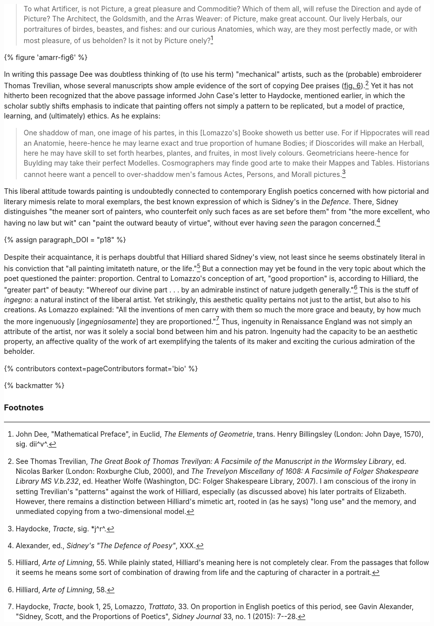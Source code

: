 > To what Artificer, is not Picture, a great pleasure and Commoditie? Which of them all, will refuse the Direction and ayde of Picture? The Architect, the Goldsmith, and the Arras Weaver: of Picture, make great account. Our lively Herbals, our portraitures of birdes, beastes, and fishes: and our curious Anatomies, which way, are they most perfectly made, or with most pleasure, of us beholden? Is it not by Picture onely?[^47]

{% figure 'amarr-fig6' %}

In writing this passage Dee was doubtless thinking of (to use his term) "mechanical" artists, such as the (probable) embroiderer Thomas Trevilian, whose several manuscripts show ample evidence of the sort of copying Dee praises ([fig. 6](#amarr-fig6)).[^48] Yet it has not hitherto been recognized that the above passage informed John Case's letter to Haydocke, mentioned earlier, in which the scholar subtly shifts emphasis to indicate that painting offers not simply a pattern to be replicated, but a model of practice, learning, and (ultimately) ethics. As he explains:

> One shaddow of man, one image of his partes, in this \[Lomazzo's\] Booke showeth us better use. For if Hippocrates will read an Anatomie, heere-hence he may learne exact and true proportion of humane Bodies; if Dioscorides will make an Herball, here he may have skill to set forth hearbes, plantes, and fruites, in most lively colours. Geometricians heere-hence for Buylding may take their perfect Modelles. Cosmographers may finde good arte to make their Mappes and Tables. Historians cannot heere want a pencell to over-shaddow men's famous Actes, Persons, and Morall pictures.[^49]

This liberal attitude towards painting is undoubtedly connected to contemporary English poetics concerned with how pictorial and literary mimesis relate to moral exemplars, the best known expression of which is Sidney's in the *Defence*. There, Sidney distinguishes "the meaner sort of painters, who counterfeit only such faces as are set before them" from "the more excellent, who having no law but wit" can "paint the outward beauty of virtue", without ever having *seen* the paragon concerned.[^50]

{% assign paragraph_DOI = "p18" %}

Despite their acquaintance, it is perhaps doubtful that Hilliard shared Sidney's view, not least since he seems obstinately literal in his conviction that "all painting imitateth nature, or the life."[^51] But a connection may yet be found in the very topic about which the poet questioned the painter: proportion. Central to Lomazzo's conception of art, "good proportion" is, according to Hilliard, the "greater part" of beauty: "Whereof our divine part . . . by an admirable instinct of nature judgeth generally."[^52] This is the stuff of *ingegno*: a natural instinct of the liberal artist. Yet strikingly, this aesthetic quality pertains not just to the artist, but also to his creations. As Lomazzo explained: "All the inventions of men carry with them so much the more grace and beauty, by how much the more ingenuously \[*ingegniosamente*\] they are proportioned."[^53] Thus, ingenuity in Renaissance England was not simply an attribute of the artist, nor was it solely a social bond between him and his patron. Ingenuity had the capacity to be an aesthetic property, an affective quality of the work of art exemplifying the talents of its maker and exciting the curious admiration of the beholder.

{% contributors context=pageContributors format='bio' %}

{% backmatter %}

### Footnotes

[^1]: Lucy Gent, *Picture and Poetry, 1560--1620: Relations between Literature and the Visual Arts in the English Renaissance* (Leamington Spa: J. Hall, 1981), 9. On Haydocke and his translation, see, for example, Karl Josef Höltgen, "Richard Haydocke: Translator, Engraver, Physician", *The Library*, 5th ser., vol. 33, no. 1 (1978): 15--32.

[^2]: See, for example, Michael Baxandall, "English *Disegno*", in *England and the Continental Renaissance: Essays in Honour of J. B. Trapp*, ed. Edward Chaney and Peter Mack (Woodbridge: Boydell Press, 1990), 203--14, and Gent, *Picture and Poetry*.

[^3]: See, for example, Rhodri Lewis, "Francis Bacon and Ingenuity", *Renaissance Quarterly* 67, no. 1 (2014): 113--63.

[^4]: John Florio, *A worlde of wordes* (London: Arnold Hatfield for Edward Blount, 1598), 181. Florio's definition of the noun *ingegno* is comparable to the adjectival form, although we may note the object sense he offers first: "Ingégno, an engine, a toole, a devise, an artifice, an invention, an implement. Also wit, arte, skill, knowledge, discretion, foresight, fancie, cunning. Also the nature, inclination or disposition of a thing."

[^5]:  See C. S. Lewis, *Studies in Words* (Cambridge: Cambridge Univ. Press, 1960), chap. 4.


[^6]: "Che si come al Poeta fà di mestiero ch'insieme con l'eccellenza dell'ingegno habbia certo desiderio & una inclinatione di volontà onde sia mosso à poetare, ilche chiamavano gl'antichi furor d'Apollo, & delle muse" ("For as it is required in a Poet, that besides the excellencie of his witte, he shoulde moreover be furnished with a certaine propension and inclination of will, inciting and mooving him to versifie (which the ancient called the Furie of Apollo and the Muses)"). Giovanni Paolo Lomazzo, *Trattato dell'arte de la pittura, scoltura, et architettura* (Milan: Gottardo da Ponte, 1584), 108, Richard Haydocke, *A tracte containing the artes of curious paintinge, carvinge and buildinge* (Oxford: Joseph Barnes, 1598), book 2, 5. "In tutte l'opere sue si scuopre la sottigliezza del suo ingegno in penetrare questa convenienza de' colori; tanto che non è possibile à fare cangianti più vaghi, più naturali nè meglio accompagnati con l'arte, e co'l disegno" ("In all his \[Gaudenzio's\] other workes, wherein he showeth the finenesse of his wit, in pearcing so deepe\[l\]y into the sweete agreement of colours; that it is impossible for any man to make changeables, more fresh, more naturall, or more agreeable to art"). Lomazzo, *Trattato*, 201, Haydocke, *Tracte*, book 3, 111. We know that Haydocke used the 1584 edition of Lomazzo's treatise for his translation. See Lucy Gent, "Haydocke's Copy of Lomazzo's *Trattato*", *The Library*, 6th ser., vol. 1, no. 1 (1979): 78--81.
[^7]: See Patricia Emison, *Creating the "Divine" Artist: From Dante to Michelangelo* (Leiden and Boston: Brill, 2004), appendix: "The Historiography of *Ingegno*", 321--48.
[^8]: "Accioche almeno doppo che non si può persuadere à gl'huomini di questo tempo, che si sforzino d'apprendere tutte queste scienze necessarie (come si è detto) per la pittura, facciano qualche studio in questa mia fatica; percioche vi troveranno raccolto, per quanto si sono potuto stendere le forze del mio debil ingegno, se non tutto almeno parte di quello che è bisogno per riuscire in questa professione di qualche pregio & consideratione" ("To the end that although I cannot perswade men of these our daies to study the perfection of this most necessary science of painting; Yet I mighte drawe them at the least to bestowe some time in this my worke, where they shall finde gathered together (as much as in me lay) if not all, yet surely a great part of that which is necessary to the perfecting thereof"). Lomazzo, *Trattato*, 12, Haydocke, *Tracte*, book 1, 8.
[^9]: *Vocabolario degli Accademici della Crusca* (Venice: Giovanni Alberti, 1612), 444. Given this definition it is rather surprising that the definition of *ingegno* in Baldinucci's lexicon of art terminology is somewhat generic: "Una certa forza da natura in noi inserta, per ritrovar tutto ciò, che si può con la ragione giudicare" ("A certain force of nature placed within us, for retrieving all things, which may be judged by reason"). Filippo Baldinucci, *Vocabolario Toscano dell'arte del disegno* (Florence: Santi Franchi, 1681), 76.
[^10]: "Con allargar di braccia, spuntar di pancia, inchini, torcimenti, guardi fissi, & altri atti simili che il pittore ingenioso può da se stesso imaginare" ("Throwing abroade the arms, thrusting out the belly, bowinges, turninges, stedfast lookes, &c. which the ingenious Painter will imagine of himselfe"). Lomazzo, *Trattato*, 167, Haydocke, *Tracte*, book 2, 70.
[^11]: "Ingegno è quella potenza di spirito, che per natura tende l'huomo pronto, capace di tutte quelle scienze". Cesare Ripa, *Iconologia* (Siena: Matteo Florimi, 1613), 362.
[^12]: See, for example, Giancarlo Maiorino, *The Portrait of Eccentricity: Arcimboldo and the Mannerist Grotesque* (University Park: Pennsylvania State Univ. Press, 1991), 51 and n. 27; Philip Sohm, *Pittoresco: Marco Boschini,* *his Critics and their Critiques of Painterly Brushwork in Seventeenth- and Eighteenth-century Italy* (Cambridge: Cambridge Univ. Press, 1991); and Nicola Suthor, *Bravura: Virtuosität und Mutwilligkeit in der Malerei der Frühen Neuzeit (Munich:* Wilhelm Fink Verlag, 2010). As Gent notes, the idea of the sketch was poorly understood in England for most of the sixteenth century, although by about 1600 it was starting to become less obscure. Gent, *Picture and Poetry*, 14.
[^13]: See, for example, David Summers, *Michelangelo and the Language of Art* (Princeton, NJ: Princeton Univ. Press, 1981), and Robert Williams, *Art, Theory, and Culture in Sixteenth-century Italy: From Techne to Metatechne* (Cambridge: Cambridge Univ. Press, 1997).
[^14]: Ludovico Ariosto, *Orlando furioso in English heroicall verse*, trans. Sir John Harington (London: Richard Field, 1591), 278. As Haydocke explains in the preface to his book, he relied on Harington for translations of those passages from Ariosto that appear in Lomazzo's treatise. Haydocke, *Tracte*, sig. \[¶v^r^\].
[^15]: For examples of sixteenth-century English works made from (and perhaps used as) face patterns, see Karen Hearn, *Dynasties: Painting in Tudor and Jacobean England, 1530--1630* (London: Tate Publishing, 1995), cat. nos. 98 and 102. For discussion of patterns in relation to the portrayal of Elizabeth I, see Roy Strong, *Gloriana: The Portraits of Queen Elizabeth I* (London: Thames and Hudson, 1987). See also the entries for John Audrey I, George Cable, Hans Eworth, Richard Flint, Peter Geberd, Robert Greenwood, John Knight II, and Thomas Playne in Edward Town, "A Biographical Dictionary of London Painters, 1547--1625", *The Walpole Society* 76 (2014).
[^16]: For the fore-conceit in Sidney and William Scott see Gavin Alexander, ed., *Sidney's "The Defence of Poesy" and Selected Renaissance Literary Criticism* (London: Penguin, 2004), and William Scott, *The Model of Poesy*, ed. Gavin Alexander (Cambridge: Cambridge Univ. Press, 2013). For faculty psychology in the context of English poetics and visual culture of the period, see Sarah Howe, "'Our Speaking Picture': William Scott's *Model of Poesy* and the Visual Imagination", *Sidney Journal* 33, no. 1 (2015): 29--68, esp. 36.
[^19]: See John Newman, "Inigo Jones's Architectural Education before 1614", *Architectural History* 35 (1992): 18--50, 37. I am very grateful to Gordon Higgott for bringing this reference to my attention.
[^20]: Alexander, ed., Sidney's "The Defence of Poesy", 9. See also, in general, James Elkins, "Style", in *Grove Art Online*. *Oxford Art Online*. Oxford University Press. 8 July 2015, [http://www.oxfordartonline.com/subscriber/article/grove/art/T082129](http://www.oxfordartonline.com/subscriber/article/grove/art/T082129).
[^21]: Henry Cockeram, *The Englishe dictionarie* (London: Edmund Weaver, 1623), sig. G4^r^.
[^22]: Scott, *Model of Poesy*, 17.
[^24]: See also Bullokar's definition of "pregnant" as "Quickewitted, that will soone conceive". John Bullokar, *An English expositor* (London: John Legat, 1616), sig. M4^v^. We may note the possible connection of these definitions to certain aspects of rhetoric, such as synecdoche, defined by Puttenham as "the figure of quick conceite". George Puttenham, *The arte of English poesie* (London: Richard Field, 1589), 162.
[^25]: John Palsgrave, *Lesclarcissement de la langue francoyse* (London: Richard Pynson and John Hawkins, 1530), fol. xciii^v^, John Rider, *Bibliotheca scholastica* (Oxford: Joseph Barnes, 1589), sig. Aa5^v^.
[^26]: On which see, for example, Noel L. Brann, *The Debate Over the Origin of Genius During the Italian Renaissance: The Theories of Supernatural Frenzy and Natural Melancholy in Accord and in Conflict on the Threshold of the Scientific Revolution* (Leiden and Boston: Brill, 2002).
[^27]: For a full interpretation of the frontispiece, including Haydocke's unconventional choice of Juno to represent the art of painting, see Margery Corbett and Ronald Lightbown, *The Comely Frontispiece: The Emblematic Title-page in England, 1550--1660* (London: Routledge and Kegan Paul, 1979), 67--78. See also Judith Dundas, "Arachne's Web: Emblem into Art", *Emblematica* 2, no. 1 (1987): 109--37, and Höltgen, "Richard Haydocke".
[^28]: Richard Perceval and John Minsheu, *A dictionarie in Spanish and English . . . enlarged . . . by John Minsheu* (London: Edmund Bolifant, 1599), 85. Pallas, who appears on the frontispiece in her guise as goddess of crafts and in competition with Arachne, is equally pertinent to *ingegno*, since on the first page of the *Trattato* Lomazzo explains how, "in somuch as our bodies being borne naked by Nature, were diversly annoyed by the untemperatenesse of the ayre, it \[the Understanding\] most ingeniously invented the art of Weaving and Tailery" ("Similmente ancora, percioche i corpi nostri cosi ignudi come erano stati da la natura prodotti erano diversamente offesi da l'intemperie de l'aere; ingeniosamente rirtuovò l'arte del tessere et fabricare le vesti"). Haydocke, *Tracte*, book 1 (Preface), 1, Lomazzo, *Trattato*, 1.
[^29]: Elisha Coles, *An English dictionary* (London: Samuel Crouch, 1676), sig. T2^r^.
[^30]: "Plinie calleth it \[painting\] plainly a Liberal arte; which authority of his may be prooved by reason. For although the Painter cannot attaine to his ende, but by working both with his hand and pencel; yet there is so little paines and labour bestowed in this exercise, that there is no ingenuous man \[*non ci è huomo libero*\] in the world, unto whose nature it is not most agreeable and infinitely pleasant. For we read of the French King Francis, the first of that name, that hee oftentimes delighted to handle the pencell, by exercising drawing and painting. The like whereof is reported of divers other Princes, aswell auncient as late. . . . So that in these and the like exercises, nothing is base or Mechanicall but all Noble and ingenuous \[*libero, & nobile*\]. For to saye the trueth: what Prince or ingenuous man \[*huomo libero*\] is there which taketh not delight, with his pencell to imitate God in Nature, so farre foorth as he is able?" Haydocke, *Tracte*, book 1, 14, Lomazzo, *Trattato*, 18--20. On arguments for the liberal status of the visual arts in England in this period, see, for example, Ann Bermingham, *Learning to Draw: Studies in the Cultural History of a Polite and Useful Art* (New Haven and London: Yale Univ. Press, 2000), chap. 1, and Katherine Coombs, "'A Kind of Gentle Painting': Limning in 16th-Century England", in *European Visions: American Voices*, ed. Kim Sloan (London: British Museum Press, 2009), 77--84.
[^31]: Haydocke, *Tracte*, sig. \[¶vi^r-v^\].
[^32]: John Pope-Hennessy, "Nicholas Hilliard and Mannerist Art Theory", *Journal of the Warburg and Courtauld Institutes* 6 (1943): 89--100.
[^33]: Nicholas Hilliard, *The Arte of Limning*, ed. R. K. R. Thornton and T. G. S. Cain (Manchester: Carcanet, 1992), 43.
[^34]: Hilliard, *Arte of Limning*, 45.
[^35]: Hilliard, *Arte of Limning*, 43.
[^36]: Haydocke, *Tracte*, sig. \[¶v^v^\]. See Tarnya Cooper and Maurice Howard, "Introduction: Artists, Patrons and the Context for the Production of Painted Images in Tudor and Jacobean England", in Tarnya Cooper, Aviva Burnstock, Maurice Howard, and Edward Town, eds., *Painting in Britain, 1500--1630: Production, Influences and Patronage* (Oxford: Oxford Univ. Press and The British Academy, 2015), 4--28 (at 5). This essay provides a useful overview of the current state of the field.
[^37]: See, for example. Roy Strong, *The English Icon: Elizabethan & Jacobean Portraiture* (London and New York: Routledge and Kegan Paul; Pantheon Books, 1969), and Tarnya Cooper, *Citizen Portrait:* *Portrait Painting and the Urban Elite of Jacobean England and Wales* (New Haven and London: Yale Univ. Press, 2012).
[^38]: See Erin L. Webster, "Marcus Gheeraerts the Elder and the Language of Art: Images with Text in the Elizabethan Renaissance" (PhD diss., Case Western Reserve Univ., 2001), 208--224. On this iconography see also Alexander Marr, "Walther Ryff, Plagiarism and Imitation in Sixteenth-century Germany", *Print Quarterly* 31, no. 2 (2014): 131--43.
[^39]: Hilliard, *Arte of Limning*, 47. On Bossam, see Town, "Biographical Dictionary", 39.
[^40]: Hilliard, *Arte of Limning*, 89. Given the tenor of this passage one cannot help but think that it was motivated by some personal sense of injury on Hilliard's part.
[^41]: Hilliard, *Arte of Limning*, 45.
[^42]: Haydocke, *Tracte*, sig. \*J^r^. On Bezaleel as an exemplar of curiosity, see Alexander Marr, "*Gentille curiosité*: Wonder-working and the Culture of Automata in the Late Renaissance", in *Curiosity and Wonder from the Renaissance to the Enlightenment*, ed. R. J. W. Evans and Alexander Marr (Aldershot: Ashgate, 2006), 149--70 (at 165).
[^43]: Hilliard, *Arte of Limning*, 63.
[^44]: Clement Edmondes, *Observations upon Caesar's Commentaries* (London: Matthew Lownes, 1609), 4. On this passage, see Alexander Marr, "'Curious and Useful Buildings': The 'Mathematical Model' of Sir Clements Edmondes", *Bodleian Library Record* 18, no. 2 (2004): 108--49.
[^45]: Hilliard, *Arte of Limning*, 43. This is, in effect, a succinct definition of what Haydocke calls "curious paintinge".
[^47]: John Dee, "Mathematical Preface", in Euclid, *The Elements of Geometrie*, trans. Henry Billingsley (London: John Daye, 1570), sig. dii^v^.
[^48]: See Thomas Trevilian, *The Great Book of Thomas Trevilyan: A Facsimile of the Manuscript in the Wormsley Library*, ed. Nicolas Barker (London: Roxburghe Club, 2000), and *The Trevelyon Miscellany of 1608: A Facsimile of Folger Shakespeare Library MS V.b.232*, ed. Heather Wolfe (Washington, DC: Folger Shakespeare Library, 2007). I am conscious of the irony in setting Trevilian's "patterns" against the work of Hilliard, especially (as discussed above) his later portraits of Elizabeth. However, there remains a distinction between Hilliard's mimetic art, rooted in (as he says) "long use" and the memory, and unmediated copying from a two-dimensional model.
[^49]: Haydocke, *Tracte*, sig. \*j^r^.
[^50]: Alexander, ed., *Sidney's "The Defence of Poesy"*, XXX.
[^51]: Hilliard, *Arte of Limning*, 55. While plainly stated, Hilliard's meaning here is not completely clear. From the passages that follow it seems he means some sort of combination of drawing from life and the capturing of character in a portrait.
[^52]: Hilliard, *Arte of Limning*, 58.
[^53]: Haydocke, *Tracte*, book 1, 25, Lomazzo, *Trattato*, 33. On proportion in English poetics of this period, see Gavin Alexander, "Sidney, Scott, and the Proportions of Poetics", *Sidney Journal* 33, no. 1 (2015): 7--28.